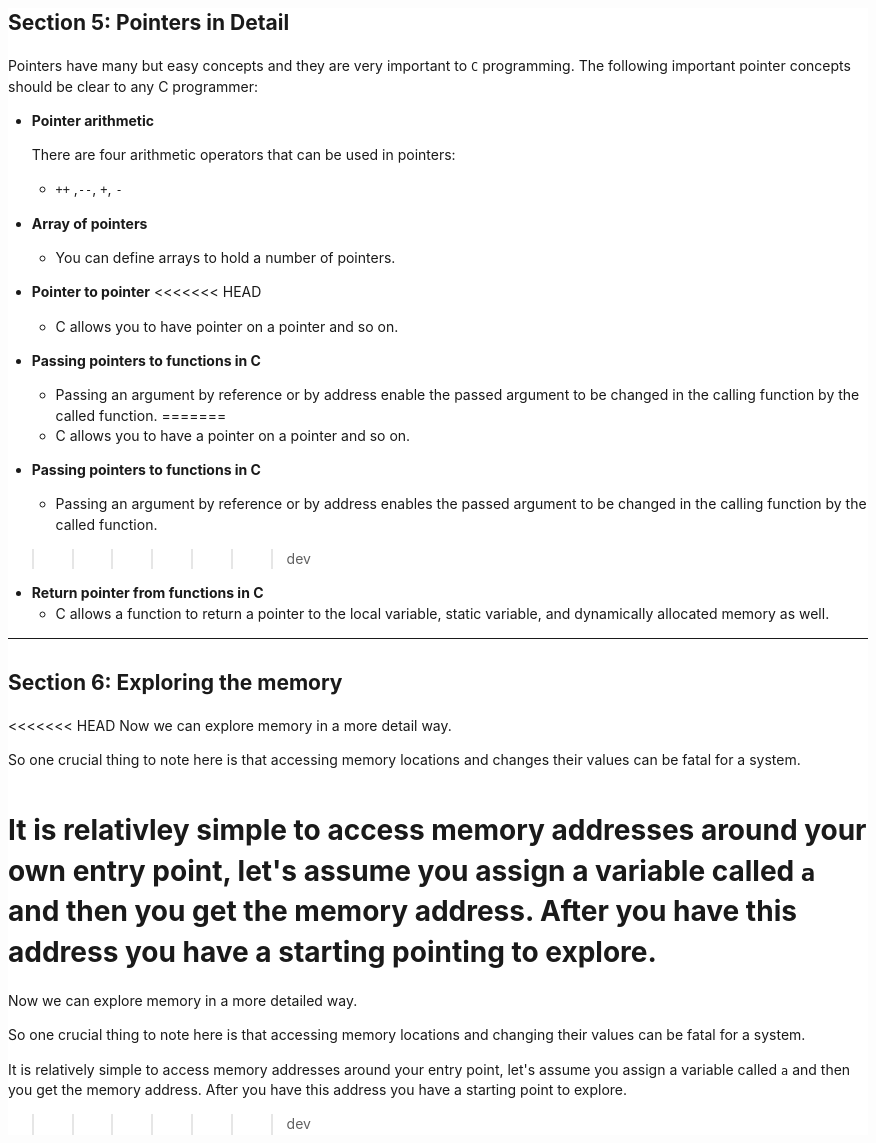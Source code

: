 ## Section 5: Pointers in Detail

Pointers have many but easy concepts and they are very important to `C` programming. The following important pointer concepts should be clear to any C programmer:

-  **Pointer arithmetic**

    There are four arithmetic operators that can be used in pointers:
    - `++` ,`--`, `+`, `-`

-  **Array of pointers**
   -  You can define arrays to hold a number of pointers.

- **Pointer to pointer**
<<<<<<< HEAD
   -  C allows you to have pointer on a pointer and so on.

- **Passing pointers to functions in C**
   -  Passing an argument by reference or by address enable the passed argument to be changed in the calling function by the called function.
=======
   -  C allows you to have a pointer on a pointer and so on.

- **Passing pointers to functions in C**
   -  Passing an argument by reference or by address enables the passed argument to be changed in the calling function by the called function.
>>>>>>> dev

-  **Return pointer from functions in C**
   -  C allows a function to return a pointer to the local variable, static variable, and dynamically allocated memory as well.


------------------- 

## Section 6: Exploring the memory

<<<<<<< HEAD
Now we can explore memory in a more detail way.

So one crucial thing to note here is that accessing memory locations and changes their values can be fatal for a system.

It is relativley simple to access memory addresses around your own entry point, let's assume you assign a variable called `a` and then you get the memory address. After you have this address you have a starting pointing to explore.
=======
Now we can explore memory in a more detailed way.

So one crucial thing to note here is that accessing memory locations and changing their values can be fatal for a system.

It is relatively simple to access memory addresses around your entry point, let's assume you assign a variable called `a` and then you get the memory address. After you have this address you have a starting point to explore.
>>>>>>> dev
